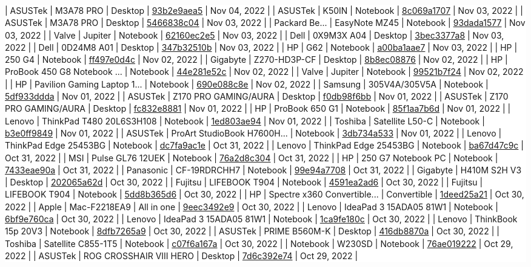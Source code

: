 | ASUSTek       | M3A78 PRO                   | Desktop     | [93b2e9aea5](https://linux-hardware.org/?probe=93b2e9aea5) | Nov 04, 2022 |
| ASUSTek       | K50IN                       | Notebook    | [8c069a1707](https://linux-hardware.org/?probe=8c069a1707) | Nov 03, 2022 |
| ASUSTek       | M3A78 PRO                   | Desktop     | [5466838c04](https://linux-hardware.org/?probe=5466838c04) | Nov 03, 2022 |
| Packard Be... | EasyNote MZ45               | Notebook    | [93dada1577](https://linux-hardware.org/?probe=93dada1577) | Nov 03, 2022 |
| Valve         | Jupiter                     | Notebook    | [62160ec2e5](https://linux-hardware.org/?probe=62160ec2e5) | Nov 03, 2022 |
| Dell          | 0X9M3X A04                  | Desktop     | [3bec3377a8](https://linux-hardware.org/?probe=3bec3377a8) | Nov 03, 2022 |
| Dell          | 0D24M8 A01                  | Desktop     | [347b32510b](https://linux-hardware.org/?probe=347b32510b) | Nov 03, 2022 |
| HP            | G62                         | Notebook    | [a00ba1aae7](https://linux-hardware.org/?probe=a00ba1aae7) | Nov 03, 2022 |
| HP            | 250 G4                      | Notebook    | [ff497e0d4c](https://linux-hardware.org/?probe=ff497e0d4c) | Nov 02, 2022 |
| Gigabyte      | Z270-HD3P-CF                | Desktop     | [8b8ec08876](https://linux-hardware.org/?probe=8b8ec08876) | Nov 02, 2022 |
| HP            | ProBook 450 G8 Notebook ... | Notebook    | [44e281e52c](https://linux-hardware.org/?probe=44e281e52c) | Nov 02, 2022 |
| Valve         | Jupiter                     | Notebook    | [99521b7f24](https://linux-hardware.org/?probe=99521b7f24) | Nov 02, 2022 |
| HP            | Pavilion Gaming Laptop 1... | Notebook    | [690e088c8e](https://linux-hardware.org/?probe=690e088c8e) | Nov 02, 2022 |
| Samsung       | 305V4A/305V5A               | Notebook    | [5df933ddda](https://linux-hardware.org/?probe=5df933ddda) | Nov 01, 2022 |
| ASUSTek       | Z170 PRO GAMING/AURA        | Desktop     | [f0db98f6bb](https://linux-hardware.org/?probe=f0db98f6bb) | Nov 01, 2022 |
| ASUSTek       | Z170 PRO GAMING/AURA        | Desktop     | [fc832e8881](https://linux-hardware.org/?probe=fc832e8881) | Nov 01, 2022 |
| HP            | ProBook 650 G1              | Notebook    | [85f1aa7b6d](https://linux-hardware.org/?probe=85f1aa7b6d) | Nov 01, 2022 |
| Lenovo        | ThinkPad T480 20L6S3H108    | Notebook    | [1ed803ae94](https://linux-hardware.org/?probe=1ed803ae94) | Nov 01, 2022 |
| Toshiba       | Satellite L50-C             | Notebook    | [b3e0ff9849](https://linux-hardware.org/?probe=b3e0ff9849) | Nov 01, 2022 |
| ASUSTek       | ProArt StudioBook H7600H... | Notebook    | [3db734a533](https://linux-hardware.org/?probe=3db734a533) | Nov 01, 2022 |
| Lenovo        | ThinkPad Edge 25453BG       | Notebook    | [dc7fa9ac1e](https://linux-hardware.org/?probe=dc7fa9ac1e) | Oct 31, 2022 |
| Lenovo        | ThinkPad Edge 25453BG       | Notebook    | [ba67d47c9c](https://linux-hardware.org/?probe=ba67d47c9c) | Oct 31, 2022 |
| MSI           | Pulse GL76 12UEK            | Notebook    | [76a2d8c304](https://linux-hardware.org/?probe=76a2d8c304) | Oct 31, 2022 |
| HP            | 250 G7 Notebook PC          | Notebook    | [7433eae90a](https://linux-hardware.org/?probe=7433eae90a) | Oct 31, 2022 |
| Panasonic     | CF-19RDRCHH7                | Notebook    | [99e94a7708](https://linux-hardware.org/?probe=99e94a7708) | Oct 31, 2022 |
| Gigabyte      | H410M S2H V3                | Desktop     | [202065a62d](https://linux-hardware.org/?probe=202065a62d) | Oct 30, 2022 |
| Fujitsu       | LIFEBOOK T904               | Notebook    | [4591ea2ad6](https://linux-hardware.org/?probe=4591ea2ad6) | Oct 30, 2022 |
| Fujitsu       | LIFEBOOK T904               | Notebook    | [5dd8b365d6](https://linux-hardware.org/?probe=5dd8b365d6) | Oct 30, 2022 |
| HP            | Spectre x360 Convertible... | Convertible | [1deed25a21](https://linux-hardware.org/?probe=1deed25a21) | Oct 30, 2022 |
| Apple         | Mac-F2218EA9                | All in one  | [9eec3492e9](https://linux-hardware.org/?probe=9eec3492e9) | Oct 30, 2022 |
| Lenovo        | IdeaPad 3 15ADA05 81W1      | Notebook    | [6bf9e760ca](https://linux-hardware.org/?probe=6bf9e760ca) | Oct 30, 2022 |
| Lenovo        | IdeaPad 3 15ADA05 81W1      | Notebook    | [1ca9fe180c](https://linux-hardware.org/?probe=1ca9fe180c) | Oct 30, 2022 |
| Lenovo        | ThinkBook 15p 20V3          | Notebook    | [8dfb7265a9](https://linux-hardware.org/?probe=8dfb7265a9) | Oct 30, 2022 |
| ASUSTek       | PRIME B560M-K               | Desktop     | [416db8870a](https://linux-hardware.org/?probe=416db8870a) | Oct 30, 2022 |
| Toshiba       | Satellite C855-1T5          | Notebook    | [c07f6a167a](https://linux-hardware.org/?probe=c07f6a167a) | Oct 30, 2022 |
| Notebook      | W230SD                      | Notebook    | [76ae019222](https://linux-hardware.org/?probe=76ae019222) | Oct 29, 2022 |
| ASUSTek       | ROG CROSSHAIR VIII HERO     | Desktop     | [7d6c392e74](https://linux-hardware.org/?probe=7d6c392e74) | Oct 29, 2022 |